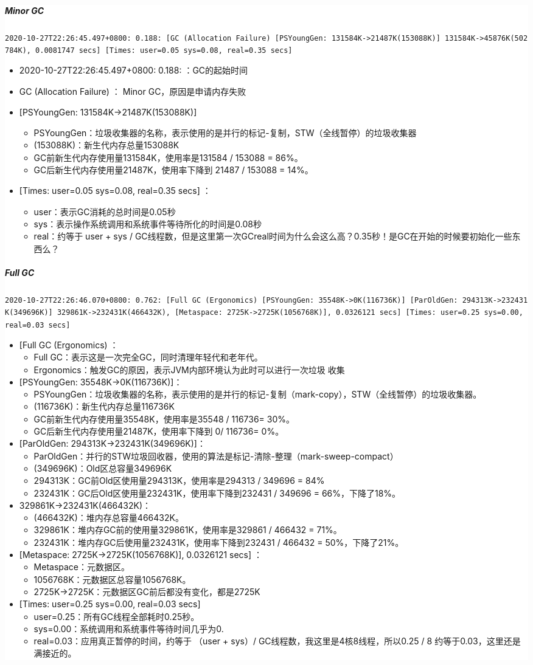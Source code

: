 ##### Minor GC

```
2020-10-27T22:26:45.497+0800: 0.188: [GC (Allocation Failure) [PSYoungGen: 131584K->21487K(153088K)] 131584K->45876K(502784K), 0.0081747 secs] [Times: user=0.05 sys=0.08, real=0.35 secs] 
```

- 2020-10-27T22:26:45.497+0800: 0.188: ：GC的起始时间
- GC (Allocation Failure)  ： Minor GC，原因是申请内存失败
- [PSYoungGen: 131584K->21487K(153088K)]
  - PSYoungGen：垃圾收集器的名称，表示使用的是并行的标记-复制，STW（全线暂停）的垃圾收集器
  - (153088K)：新生代内存总量153088K
  - GC前新生代内存使用量131584K，使用率是131584 / 153088 = 86%。
  - GC后新生代内存使用量21487K，使用率下降到 21487 / 153088 = 14%。

- [Times: user=0.05 sys=0.08, real=0.35 secs] ：
  - user：表示GC消耗的总时间是0.05秒
  - sys：表示操作系统调用和系统事件等待所化的时间是0.08秒
  - real：约等于 user + sys / GC线程数，但是这里第一次GCreal时间为什么会这么高？0.35秒！是GC在开始的时候要初始化一些东西么？



##### Full GC

```
2020-10-27T22:26:46.070+0800: 0.762: [Full GC (Ergonomics) [PSYoungGen: 35548K->0K(116736K)] [ParOldGen: 294313K->232431K(349696K)] 329861K->232431K(466432K), [Metaspace: 2725K->2725K(1056768K)], 0.0326121 secs] [Times: user=0.25 sys=0.00, real=0.03 secs] 
```

- [Full GC (Ergonomics) ：
  - Full GC：表示这是一次完全GC，同时清理年轻代和老年代。
  - Ergonomics：触发GC的原因，表示JVM内部环境认为此时可以进行一次垃圾
    收集
- [PSYoungGen: 35548K->0K(116736K)]：
  - PSYoungGen：垃圾收集器的名称，表示使用的是并行的标记-复制（mark-copy），STW（全线暂停）的垃圾收集器。
  - (116736K)：新生代内存总量116736K
  - GC前新生代内存使用量35548K，使用率是35548 / 116736= 30%。
  - GC后新生代内存使用量21487K，使用率下降到 0/ 116736= 0%。
- [ParOldGen: 294313K->232431K(349696K)]：
  - ParOldGen：并行的STW垃圾回收器，使用的算法是标记-清除-整理（mark-sweep-compact）
  - (349696K)：Old区总容量349696K
  - 294313K：GC前Old区使用量294313K，使用率是294313 / 349696 = 84%
  - 232431K：GC后Old区使用量232431K，使用率下降到232431 / 349696 = 66%，下降了18%。
- 329861K->232431K(466432K)：
  - (466432K)：堆内存总容量466432K。
  - 329861K：堆内存GC前的使用量329861K，使用率是329861 / 466432 = 71%。
  - 232431K：堆内存GC后使用量232431K，使用率下降到232431 / 466432  = 50%，下降了21%。
- [Metaspace: 2725K->2725K(1056768K)], 0.0326121 secs] ：
  - Metaspace：元数据区。
  - 1056768K：元数据区总容量1056768K。
  - 2725K->2725K：元数据区GC前后都没有变化，都是2725K
- [Times: user=0.25 sys=0.00, real=0.03 secs] 
  - user=0.25：所有GC线程全部耗时0.25秒。
  - sys=0.00：系统调用和系统事件等待时间几乎为0.
  - real=0.03：应用真正暂停的时间，约等于 （user + sys）/ GC线程数，我这里是4核8线程，所以0.25 / 8 约等于0.03，这里还是满接近的。
